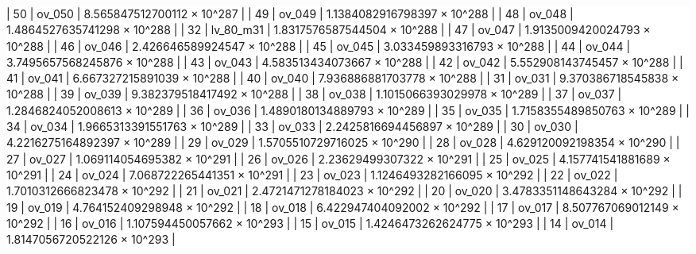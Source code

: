 | 50 | ov_050 | 8.565847512700112 × 10^287 |
| 49 | ov_049 | 1.1384082916798397 × 10^288 |
| 48 | ov_048 | 1.4864527635741298 × 10^288 |
| 32 | lv_80_m31 | 1.8317576587544504 × 10^288 |
| 47 | ov_047 | 1.9135009420024793 × 10^288 |
| 46 | ov_046 | 2.426646589924547 × 10^288 |
| 45 | ov_045 | 3.033459893316793 × 10^288 |
| 44 | ov_044 | 3.7495657568245876 × 10^288 |
| 43 | ov_043 | 4.583513434073667 × 10^288 |
| 42 | ov_042 | 5.552908143745457 × 10^288 |
| 41 | ov_041 | 6.667327215891039 × 10^288 |
| 40 | ov_040 | 7.936886881703778 × 10^288 |
| 31 | ov_031 | 9.370386718545838 × 10^288 |
| 39 | ov_039 | 9.382379518417492 × 10^288 |
| 38 | ov_038 | 1.1015066393029978 × 10^289 |
| 37 | ov_037 | 1.2846824052008613 × 10^289 |
| 36 | ov_036 | 1.4890180134889793 × 10^289 |
| 35 | ov_035 | 1.7158355489850763 × 10^289 |
| 34 | ov_034 | 1.9665313391551763 × 10^289 |
| 33 | ov_033 | 2.2425816694456897 × 10^289 |
| 30 | ov_030 | 4.2216275164892397 × 10^289 |
| 29 | ov_029 | 1.5705510729716025 × 10^290 |
| 28 | ov_028 | 4.629120092198354 × 10^290 |
| 27 | ov_027 | 1.069114054695382 × 10^291 |
| 26 | ov_026 | 2.23629499307322 × 10^291 |
| 25 | ov_025 | 4.157741541881689 × 10^291 |
| 24 | ov_024 | 7.068722265441351 × 10^291 |
| 23 | ov_023 | 1.1246493282166095 × 10^292 |
| 22 | ov_022 | 1.7010312666823478 × 10^292 |
| 21 | ov_021 | 2.4721471278184023 × 10^292 |
| 20 | ov_020 | 3.4783351148643284 × 10^292 |
| 19 | ov_019 | 4.764152409298948 × 10^292 |
| 18 | ov_018 | 6.422947404092002 × 10^292 |
| 17 | ov_017 | 8.507767069012149 × 10^292 |
| 16 | ov_016 | 1.107594450057662 × 10^293 |
| 15 | ov_015 | 1.4246473262624775 × 10^293 |
| 14 | ov_014 | 1.8147056720522126 × 10^293 |